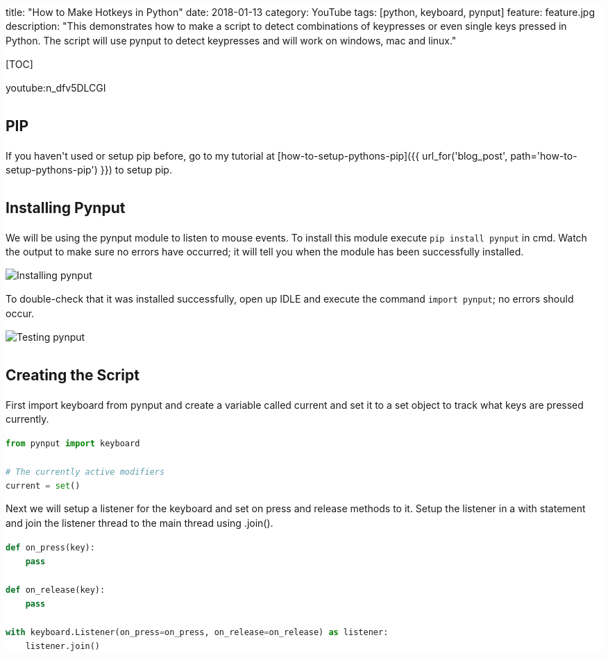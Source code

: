 title: "How to Make Hotkeys in Python"
date: 2018-01-13
category: YouTube
tags: [python, keyboard, pynput]
feature: feature.jpg
description: "This demonstrates how to make a script to detect combinations of keypresses or even single keys pressed in Python. The script will use pynput to detect keypresses and will work on windows, mac and linux."

[TOC]

youtube:n_dfv5DLCGI

## PIP
If you haven't used or setup pip before, go to my tutorial at [how-to-setup-pythons-pip]({{ url_for('blog_post', path='how-to-setup-pythons-pip') }}) to setup pip.

## Installing Pynput
We will be using the pynput module to listen to mouse events. To install this module execute ```pip install pynput``` in cmd. Watch the output to make sure no errors have occurred; it will tell you when the module has been successfully installed.

![Installing pynput](/posts/how-to-get-mouse-clicks-with-python/pynput1.png)

To double-check that it was installed successfully, open up IDLE and execute the command ```import pynput```; no errors should occur.

![Testing pynput](/posts/how-to-get-mouse-clicks-with-python/pynput2.png)

## Creating the Script
First import keyboard from pynput and create a variable called current and set it to a set object to track what keys are pressed currently.

```python
from pynput import keyboard

# The currently active modifiers
current = set()
```

Next we will setup a listener for the keyboard and set on press and release methods to it. Setup the listener in a with statement and join the listener thread to the main thread using .join().

```python
def on_press(key):
    pass

def on_release(key):
    pass

with keyboard.Listener(on_press=on_press, on_release=on_release) as listener:
    listener.join()
```
